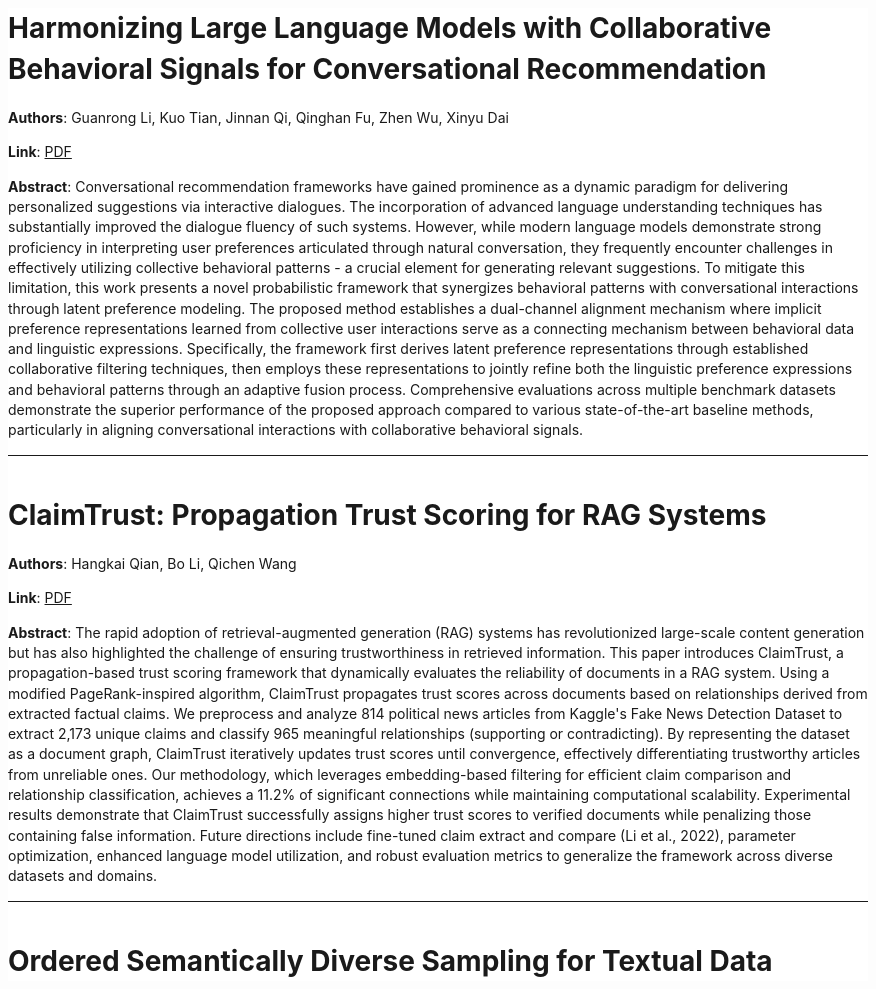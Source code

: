 # Harmonizing Large Language Models with Collaborative Behavioral Signals for Conversational Recommendation 

**Authors**: Guanrong Li, Kuo Tian, Jinnan Qi, Qinghan Fu, Zhen Wu, Xinyu Dai  

**Link**: [PDF](https://arxiv.org/pdf/2503.10703)  

**Abstract**: Conversational recommendation frameworks have gained prominence as a dynamic paradigm for delivering personalized suggestions via interactive dialogues. The incorporation of advanced language understanding techniques has substantially improved the dialogue fluency of such systems. However, while modern language models demonstrate strong proficiency in interpreting user preferences articulated through natural conversation, they frequently encounter challenges in effectively utilizing collective behavioral patterns - a crucial element for generating relevant suggestions. To mitigate this limitation, this work presents a novel probabilistic framework that synergizes behavioral patterns with conversational interactions through latent preference modeling. The proposed method establishes a dual-channel alignment mechanism where implicit preference representations learned from collective user interactions serve as a connecting mechanism between behavioral data and linguistic expressions. Specifically, the framework first derives latent preference representations through established collaborative filtering techniques, then employs these representations to jointly refine both the linguistic preference expressions and behavioral patterns through an adaptive fusion process. Comprehensive evaluations across multiple benchmark datasets demonstrate the superior performance of the proposed approach compared to various state-of-the-art baseline methods, particularly in aligning conversational interactions with collaborative behavioral signals. 

---
# ClaimTrust: Propagation Trust Scoring for RAG Systems 

**Authors**: Hangkai Qian, Bo Li, Qichen Wang  

**Link**: [PDF](https://arxiv.org/pdf/2503.10702)  

**Abstract**: The rapid adoption of retrieval-augmented generation (RAG) systems has revolutionized large-scale content generation but has also highlighted the challenge of ensuring trustworthiness in retrieved information. This paper introduces ClaimTrust, a propagation-based trust scoring framework that dynamically evaluates the reliability of documents in a RAG system. Using a modified PageRank-inspired algorithm, ClaimTrust propagates trust scores across documents based on relationships derived from extracted factual claims. We preprocess and analyze 814 political news articles from Kaggle's Fake News Detection Dataset to extract 2,173 unique claims and classify 965 meaningful relationships (supporting or contradicting). By representing the dataset as a document graph, ClaimTrust iteratively updates trust scores until convergence, effectively differentiating trustworthy articles from unreliable ones. Our methodology, which leverages embedding-based filtering for efficient claim comparison and relationship classification, achieves a 11.2% of significant connections while maintaining computational scalability. Experimental results demonstrate that ClaimTrust successfully assigns higher trust scores to verified documents while penalizing those containing false information. Future directions include fine-tuned claim extract and compare (Li et al., 2022), parameter optimization, enhanced language model utilization, and robust evaluation metrics to generalize the framework across diverse datasets and domains. 

---
# Ordered Semantically Diverse Sampling for Textual Data 

